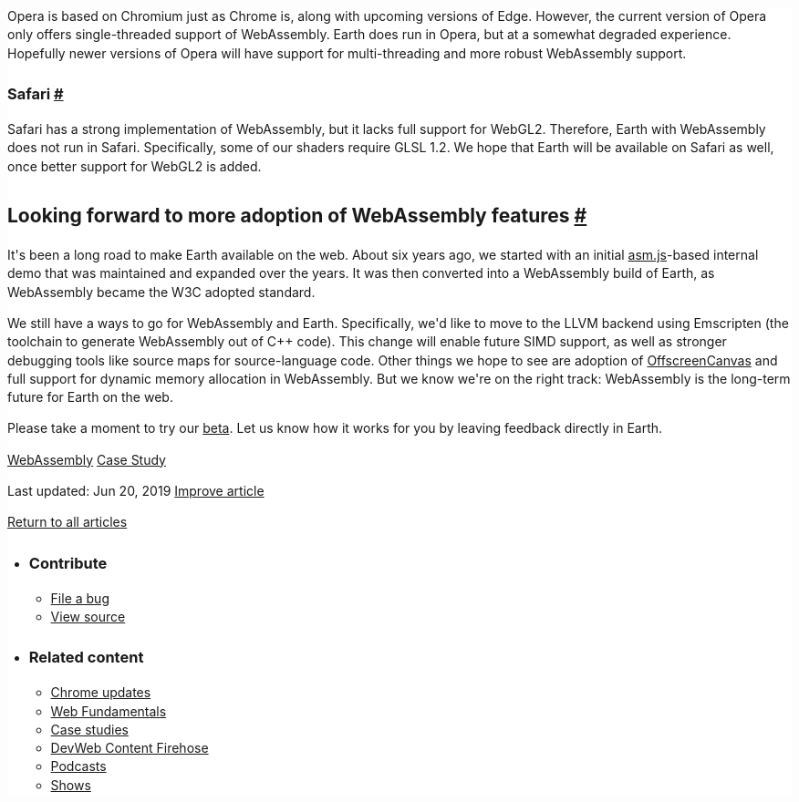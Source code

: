 Opera is based on Chromium just as Chrome is, along with upcoming versions of Edge. However, the current version of Opera only offers single-threaded support of WebAssembly. Earth does run in Opera, but at a somewhat degraded experience. Hopefully newer versions of Opera will have support for multi-threading and more robust WebAssembly support.

### Safari <a href="#safari" class="w-headline-link">#</a>

Safari has a strong implementation of WebAssembly, but it lacks full support for WebGL2. Therefore, Earth with WebAssembly does not run in Safari. Specifically, some of our shaders require GLSL 1.2. We hope that Earth will be available on Safari as well, once better support for WebGL2 is added.

## Looking forward to more adoption of WebAssembly features <a href="#looking-forward-to-more-adoption-of-webassembly-features" class="w-headline-link">#</a>

It's been a long road to make Earth available on the web. About six years ago, we started with an initial [asm.js](http://asmjs.org/)-based internal demo that was maintained and expanded over the years. It was then converted into a WebAssembly build of Earth, as WebAssembly became the W3C adopted standard.

We still have a ways to go for WebAssembly and Earth. Specifically, we'd like to move to the LLVM backend using Emscripten (the toolchain to generate WebAssembly out of C++ code). This change will enable future SIMD support, as well as stronger debugging tools like source maps for source-language code. Other things we hope to see are adoption of [OffscreenCanvas](https://developer.mozilla.org/en-US/docs/Web/API/OffscreenCanvas) and full support for dynamic memory allocation in WebAssembly. But we know we're on the right track: WebAssembly is the long-term future for Earth on the web.

Please take a moment to try our [beta](https://g.co/earth/beta). Let us know how it works for you by leaving feedback directly in Earth.

<a href="/tags/webassembly/" class="w-chip">WebAssembly</a> <a href="/tags/case-study/" class="w-chip">Case Study</a>

<span class="w-mr--sm"> Last updated: Jun 20, 2019 </span> [Improve article](https://github.com/GoogleChrome/web.dev/blob/master/src/site/content/en/blog/earth-webassembly/index.md)

<a href="/blog" class="w-article-navigation__link w-article-navigation__link--back w-article-navigation__link--single gc-analytics-event">Return to all articles</a>

- ### Contribute

  - <a href="https://github.com/GoogleChrome/web.dev/issues/new?assignees=&amp;labels=bug&amp;template=bug_report.md&amp;title=" class="w-footer__linkbox-link">File a bug</a>
  - <a href="https://github.com/googlechrome/web.dev" class="w-footer__linkbox-link">View source</a>

- ### Related content

  - <a href="https://blog.chromium.org/" class="w-footer__linkbox-link">Chrome updates</a>
  - <a href="https://developers.google.com/web/" class="w-footer__linkbox-link">Web Fundamentals</a>
  - <a href="https://developers.google.com/web/showcase/" class="w-footer__linkbox-link">Case studies</a>
  - <a href="https://devwebfeed.appspot.com/" class="w-footer__linkbox-link">DevWeb Content Firehose</a>
  - <a href="/podcasts/" class="w-footer__linkbox-link">Podcasts</a>
  - <a href="/shows/" class="w-footer__linkbox-link">Shows</a>

